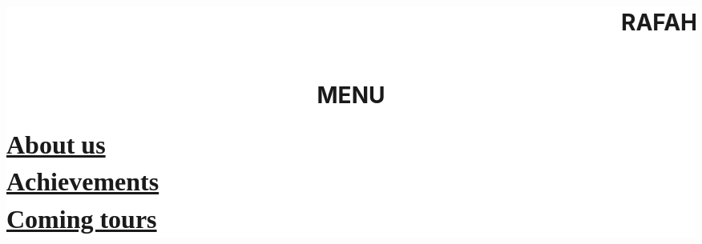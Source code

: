 <html>
<head>
<title>
RAFAHAL'S TRAVEL AND TOURISM COMPANY 
</title>
</head>
<body bgcolor="sky blue" text="yellow">
<h1><marquee>RAFAHAL'S TRAVEL AND TOURISM COMPANY</marquee></h1>
<h1><center>MENU</h1></center>
<font face ="bookman old style" size="6">
<B><a href="about us.html">About us</B>
<BR><B><a href="achievements.html">Achievements</B>
<BR><B><a href="tours.html">Coming tours</B>
</body>
</html>
